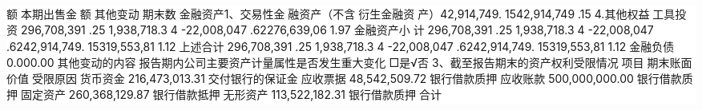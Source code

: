 额
本期出售金
额
其他变动
期末数
金融资产1、交易性金
融资产（不含
衍生金融资
产）42,914,749.
1542,914,749
.15
4.其他权益
工具投资
296,708,391
.25
1,938,718.3
4
-22,008,047
.62276,639,06
1.97
金融资产小
计
296,708,391
.25
1,938,718.3
4
-22,008,047
.6242,914,749.
15319,553,81
1.12
上述合计
296,708,391
.25
1,938,718.3
4
-22,008,047
.6242,914,749.
15319,553,81
1.12
金融负债
0.000.00
其他变动的内容
报告期内公司主要资产计量属性是否发生重大变化
□是√否
3、截至报告期末的资产权利受限情况
项目
期末账面价值
受限原因
货币资金
216,473,013.31
交付银行的保证金
应收票据
48,542,509.72
银行借款质押
应收账款
500,000,000.00
银行借款质押
固定资产
260,368,129.87
银行借款抵押
无形资产
113,522,182.31
银行借款质押
合计